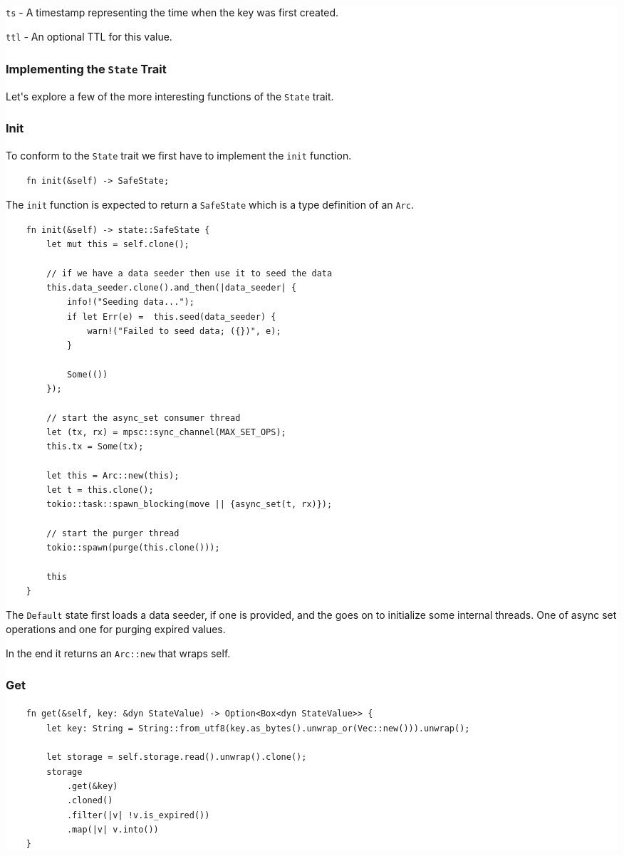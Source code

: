 `ts` - A timestamp representing the time when the key was first created.

`ttl` - An optional TTL for this value.

### Implementing the `State` Trait
Let's explore a few of the more interesting functions of the `State` trait.

### Init
To conform to the `State` trait we first have to implement the `init` function. 
```rust, no_run
    fn init(&self) -> SafeState;
```

The `init` function is expected to return a `SafeState` which is a type definition of an `Arc`.
```rust, no_run
    fn init(&self) -> state::SafeState {
        let mut this = self.clone();

        // if we have a data seeder then use it to seed the data
        this.data_seeder.clone().and_then(|data_seeder| {
            info!("Seeding data...");
            if let Err(e) =  this.seed(data_seeder) {
                warn!("Failed to seed data; ({})", e);
            }

            Some(())
        });

        // start the async_set consumer thread
        let (tx, rx) = mpsc::sync_channel(MAX_SET_OPS);
        this.tx = Some(tx);

        let this = Arc::new(this);
        let t = this.clone();
        tokio::task::spawn_blocking(move || {async_set(t, rx)});
      
        // start the purger thread
        tokio::spawn(purge(this.clone()));

        this
    }
```

The `Default` state first loads a data seeder, if one is provided, and the goes on to initialize some internal threads. One of async set operations and one for purging expired 
values.

In the end it returns an `Arc::new` that wraps self.

### Get
```rust, no_run
    fn get(&self, key: &dyn StateValue) -> Option<Box<dyn StateValue>> {
        let key: String = String::from_utf8(key.as_bytes().unwrap_or(Vec::new())).unwrap();

        let storage = self.storage.read().unwrap().clone();
        storage
            .get(&key)
            .cloned()
            .filter(|v| !v.is_expired())
            .map(|v| v.into())
    }
```

